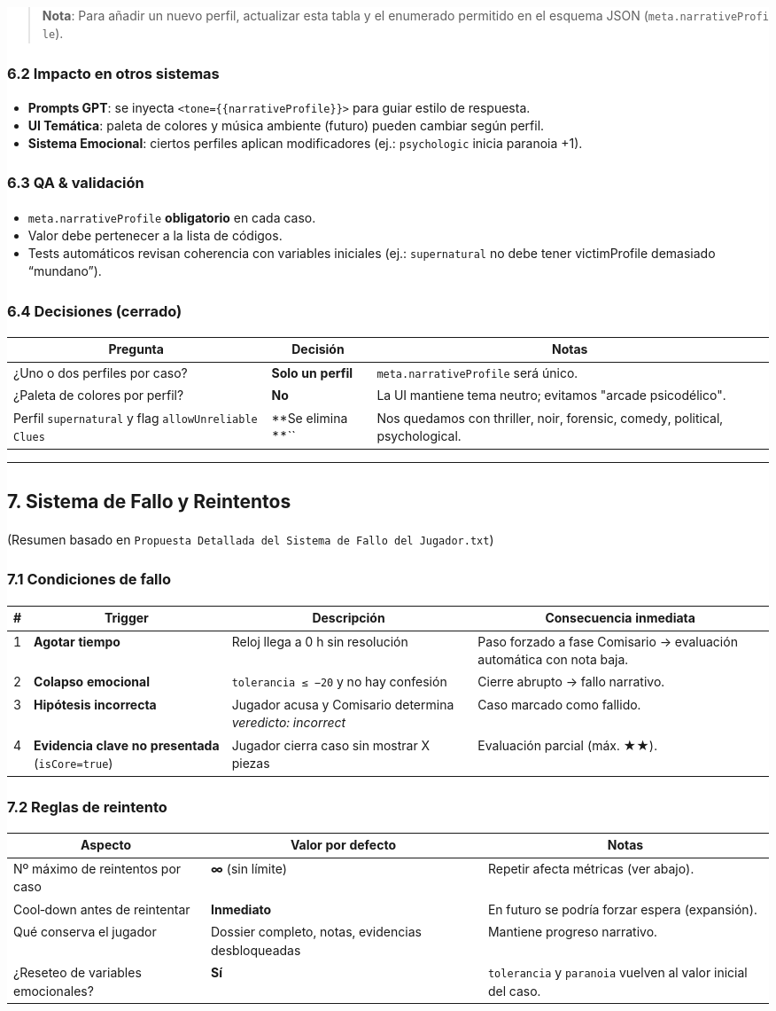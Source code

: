 > **Nota**: Para añadir un nuevo perfil, actualizar esta tabla y el enumerado permitido en el esquema JSON (`meta.narrativeProfile`).

### 6.2 Impacto en otros sistemas

- **Prompts GPT**: se inyecta `<tone={{narrativeProfile}}>` para guiar estilo de respuesta.
- **UI Temática**: paleta de colores y música ambiente (futuro) pueden cambiar según perfil.
- **Sistema Emocional**: ciertos perfiles aplican modificadores (ej.: `psychologic` inicia paranoia +1).

### 6.3 QA & validación

- `meta.narrativeProfile` **obligatorio** en cada caso.
- Valor debe pertenecer a la lista de códigos.
- Tests automáticos revisan coherencia con variables iniciales (ej.: `supernatural` no debe tener victimProfile demasiado “mundano”).

### 6.4 Decisiones (cerrado)

| Pregunta                                            | Decisión                | Notas                                                                        |
| --------------------------------------------------- | ----------------------- | ---------------------------------------------------------------------------- |
| ¿Uno o dos perfiles por caso?                       | **Solo un perfil**      | `meta.narrativeProfile` será único.                                          |
| ¿Paleta de colores por perfil?                      | **No**                  | La UI mantiene tema neutro; evitamos "arcade psicodélico".                   |
| Perfil `supernatural` y flag `allowUnreliableClues` | \*\*Se elimina \*\*\`\` | Nos quedamos con thriller, noir, forensic, comedy, political, psychological. |

---

## 7. Sistema de Fallo y Reintentos

(Resumen basado en `Propuesta Detallada del Sistema de Fallo del Jugador.txt`)

### 7.1 Condiciones de fallo

| # | Trigger                                           | Descripción                                                | Consecuencia inmediata                                               |
| - | ------------------------------------------------- | ---------------------------------------------------------- | -------------------------------------------------------------------- |
| 1 | **Agotar tiempo**                                 | Reloj llega a 0 h sin resolución                           | Paso forzado a fase Comisario → evaluación automática con nota baja. |
| 2 | **Colapso emocional**                             | `tolerancia ≤ −20` y no hay confesión                      | Cierre abrupto → fallo narrativo.                                    |
| 3 | **Hipótesis incorrecta**                          | Jugador acusa y Comisario determina *veredicto: incorrect* | Caso marcado como fallido.                                           |
| 4 | **Evidencia clave no presentada** (`isCore=true`) | Jugador cierra caso sin mostrar X piezas                   | Evaluación parcial (máx. ★★).                                        |

### 7.2 Reglas de reintento

| Aspecto                            | Valor por defecto                                 | Notas                                                        |
| ---------------------------------- | ------------------------------------------------- | ------------------------------------------------------------ |
| Nº máximo de reintentos por caso   | **∞** (sin límite)                                | Repetir afecta métricas (ver abajo).                         |
| Cool‑down antes de reintentar      | **Inmediato**                                     | En futuro se podría forzar espera (expansión).               |
| Qué conserva el jugador            | Dossier completo, notas, evidencias desbloqueadas | Mantiene progreso narrativo.                                 |
| ¿Reseteo de variables emocionales? | **Sí**                                            | `tolerancia` y `paranoia` vuelven al valor inicial del caso. |
